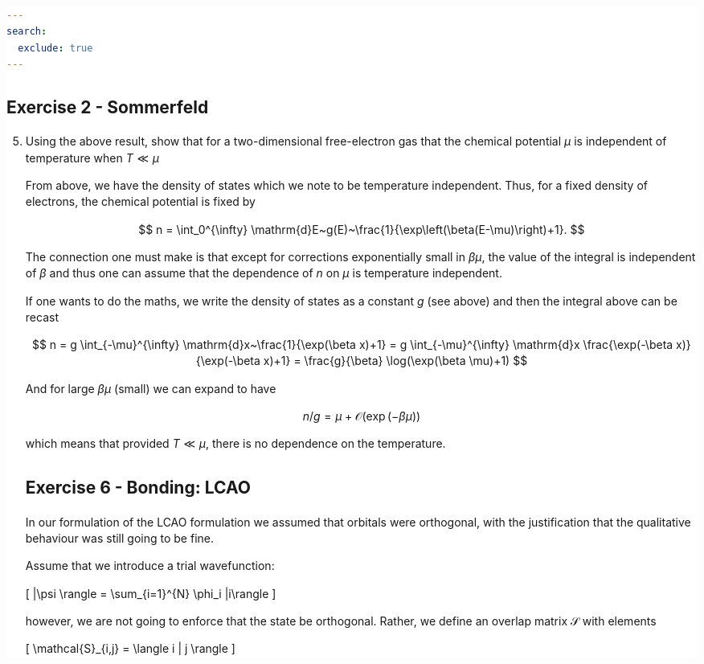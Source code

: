 ```yaml
---
search:
  exclude: true
---
```


## Exercise 2 - Sommerfeld

5. Using the above result, show that for a two-dimensional free-electron gas that the chemical potential $\mu$ is independent of temperature when $T \ll \mu$

    From above, we have the density of states which we note to be temperature independent. Thus, for a fixed density of electrons, the chemical potential is fixed by

    $$
    n = \int_0^{\infty} \mathrm{d}E~g(E)~\frac{1}{\exp\left(\beta(E-\mu)\right)+1}.
    $$

    The connection one must make is that except for corrections exponentially small in $\beta\mu$, the value of the integral is independent of $\beta$ and thus one can assume that the dependence of $n$ on $\mu$ is temperature independent.

    If one wants to do the maths, we write the density of states as a constant $g$ (see above) and then the integral above can be recast

    $$
    n = g \int_{-\mu}^{\infty} \mathrm{d}x~\frac{1}{\exp(\beta x)+1} = g \int_{-\mu}^{\infty} \mathrm{d}x \frac{\exp(-\beta x)}{\exp(-\beta x)+1} = \frac{g}{\beta} \log(\exp(\beta \mu)+1)
    $$

    And for large $\beta\mu$ (small) we can expand to have

    $$
    n/g = \mu + \mathcal{O}\left(\exp(-\beta\mu)\right)
    $$

    which means that provided $T \ll \mu$, there is no dependence on the temperature.

    ## Exercise 6 - Bonding: LCAO

    In our formulation of the LCAO formulation we assumed that orbitals were orthogonal, with the justification that the qualitative behaviour was still going to be fine.

    Assume that we introduce a trial wavefunction:

    \[
    |\psi \rangle = \sum_{i=1}^{N} \phi_i |i\rangle
    \]

    however, we are not going to enforce that the state be orthogonal. Rather, we define an overlap matrix $\mathcal{S}$ with elements

    \[
    \mathcal{S}_{i,j} = \langle i | j \rangle
    \]
